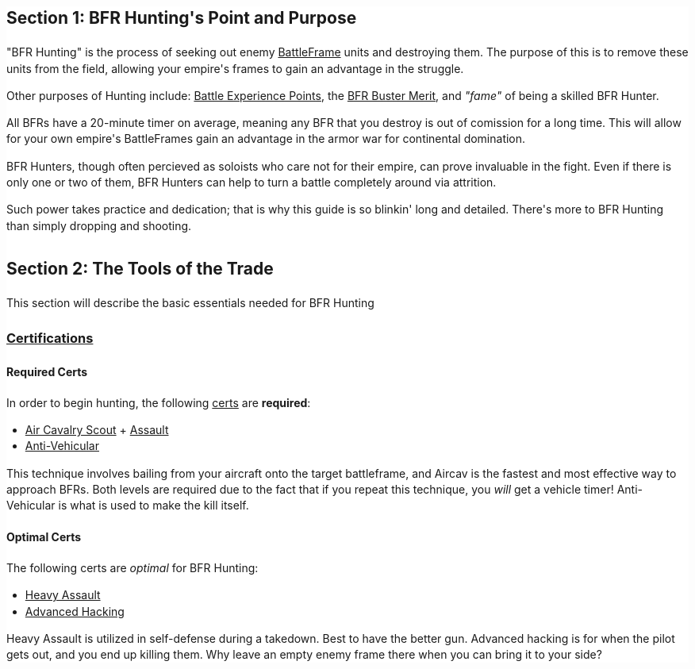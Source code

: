 ## Section 1: BFR Hunting's Point and Purpose

"BFR Hunting" is the process of seeking out enemy
[BattleFrame](../../vehicles/BattleFrame_Robotics.md) units and destroying them.
The purpose of this is to remove these units from the field, allowing your
empire's frames to gain an advantage in the struggle.

Other purposes of Hunting include:
[Battle Experience Points](../../terminology/Battle_Rank.md), the
[BFR Buster Merit](../../merits/BFR_Buster.md), and _"fame"_ of being a skilled BFR
Hunter.

All BFRs have a 20-minute timer on average, meaning any BFR that you destroy is
out of comission for a long time. This will allow for your own empire's
BattleFrames gain an advantage in the armor war for continental domination.

BFR Hunters, though often percieved as soloists who care not for their empire,
can prove invaluable in the fight. Even if there is only one or two of them, BFR
Hunters can help to turn a battle completely around via attrition.

Such power takes practice and dedication; that is why this guide is so blinkin'
long and detailed. There's more to BFR Hunting than simply dropping and
shooting.

## Section 2: The Tools of the Trade

This section will describe the basic essentials needed for BFR Hunting

### [Certifications](../../certifications/Certifications.md)

#### Required Certs

In order to begin hunting, the following
[certs](../../certifications/Certifications.md) are **required**:

- [Air Cavalry Scout](../../certifications/Air_Cavalry_Scout.md) +
  [Assault](../../certifications/Air_Cavalry_Assault.md)
- [Anti-Vehicular](../../certifications/Anti-Vehicular.md)

This technique involves bailing from your aircraft onto the target battleframe,
and Aircav is the fastest and most effective way to approach BFRs. Both levels
are required due to the fact that if you repeat this technique, you _will_ get a
vehicle timer! Anti-Vehicular is what is used to make the kill itself.

#### Optimal Certs

The following certs are _optimal_ for BFR Hunting:

- [Heavy Assault](../../certifications/Heavy_Assault.md)
- [Advanced Hacking](../../certifications/Advanced_Hacking.md)

Heavy Assault is utilized in self-defense during a takedown. Best to have the
better gun. Advanced hacking is for when the pilot gets out, and you end up
killing them. Why leave an empty enemy frame there when you can bring it to your
side?
